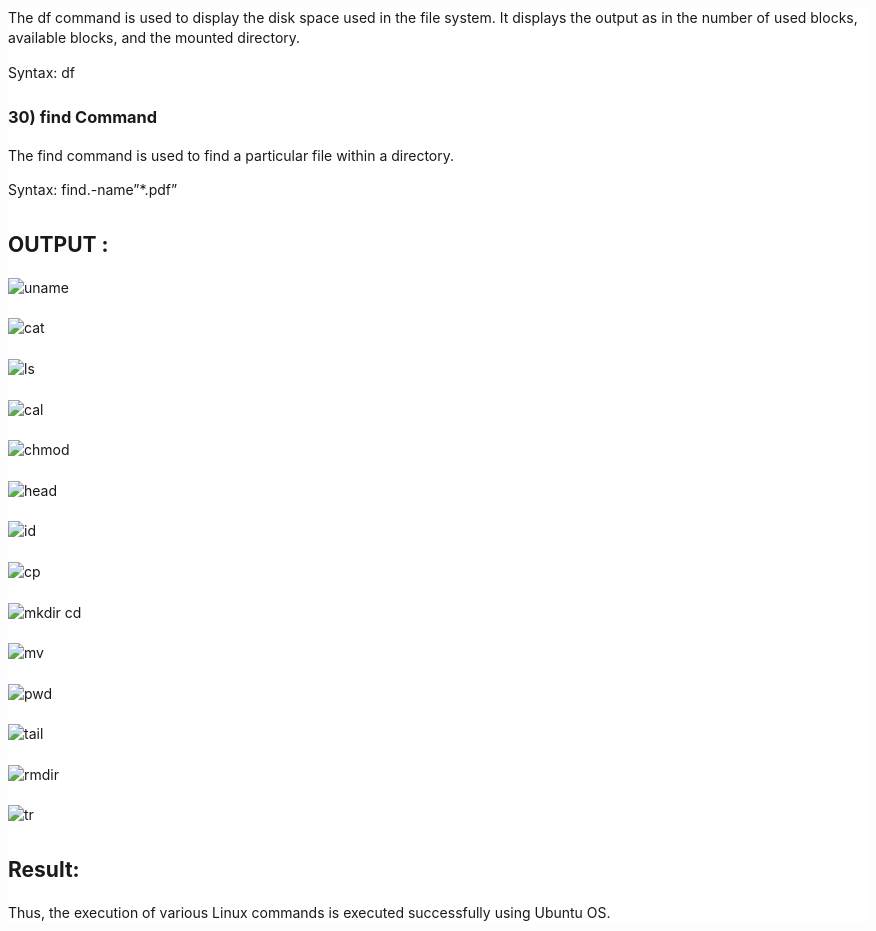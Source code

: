 The df command is used to display the disk space used in the file system. It displays the output as in the number of used blocks, available blocks, and the mounted directory.

Syntax: df



### 30)	find Command

The find command is used to find a particular file within a directory.

Syntax: find.-name”*.pdf”


## OUTPUT :

<img width="448" height="126" alt="uname" src="https://github.com/user-attachments/assets/92ccfe82-4501-4007-87e7-e93654b23265" />  
<br>  <br>
<img width="412" height="122" alt="cat" src="https://github.com/user-attachments/assets/13d130b5-549d-447b-ba73-b4772ce8b66d" />
<br>  <br>
<img width="430" height="78" alt="ls" src="https://github.com/user-attachments/assets/3826af4a-85d5-4690-bdcb-7d87b04a4e50" />
<br>  <br>
<img width="319" height="173" alt="cal" src="https://github.com/user-attachments/assets/2789ef90-b8c3-470d-85c4-fb6080796505" />
<br>  <br>
<img width="384" height="53" alt="chmod" src="https://github.com/user-attachments/assets/8ca9561a-c434-4a08-a59b-5bc68e8a41a4" />
<br>  <br>
<img width="397" height="206" alt="head" src="https://github.com/user-attachments/assets/2ea99bdf-9e3e-4d53-af58-853343116e03" />
<br>  <br>
<img width="933" height="97" alt="id" src="https://github.com/user-attachments/assets/20cec62a-90fb-4cbf-a90a-6dc804968752" />
<br>  <br>
<img width="354" height="267" alt="cp" src="https://github.com/user-attachments/assets/f31be7fc-1874-4cac-85f1-986591329762" />
<br>  <br>
<img width="370" height="93" alt="mkdir cd" src="https://github.com/user-attachments/assets/25de3f32-418b-48f6-bbbc-630652a957ac" />
<br>  <br>
<img width="829" height="152" alt="mv" src="https://github.com/user-attachments/assets/dc0f06ad-afb4-4e4a-a39e-35d6c1cd43c0" />
<br>  <br>
<img width="285" height="54" alt="pwd" src="https://github.com/user-attachments/assets/aed68783-448e-438d-8363-fb725c297079" />
<br>  <br>
<img width="416" height="207" alt="tail" src="https://github.com/user-attachments/assets/8870687c-4cc8-42ff-b8a5-0768c79fd552" />
<br>  <br>
<img width="281" height="56" alt="rmdir" src="https://github.com/user-attachments/assets/b2c4ccdf-7740-4ae2-8a0b-a2ce29aa0ed8" />
<br>  <br>
<img width="326" height="127" alt="tr" src="https://github.com/user-attachments/assets/6e5549fd-9231-47ba-b039-9178b9a16172" />



## Result:

Thus, the execution of various Linux commands is executed successfully using Ubuntu OS.
